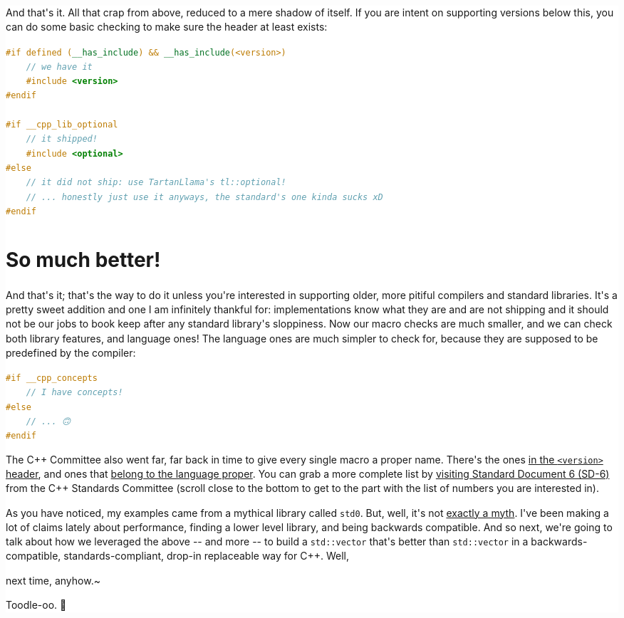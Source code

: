 And that's it. All that crap from above, reduced to a mere shadow of itself. If you are intent on supporting versions below this, you can do some basic checking to make sure the header at least exists:

```cpp
#if defined (__has_include) && __has_include(<version>)
	// we have it
	#include <version>
#endif

#if __cpp_lib_optional
	// it shipped!
	#include <optional>
#else
	// it did not ship: use TartanLlama's tl::optional!
	// ... honestly just use it anyways, the standard's one kinda sucks xD
#endif
```



# So much better!

And that's it; that's the way to do it unless you're interested in supporting older, more pitiful compilers and standard libraries. It's a pretty sweet addition and one I am infinitely thankful for: implementations know what they are and are not shipping and it should not be our jobs to book keep after any standard library's sloppiness. Now our macro checks are much smaller, and we can check both library features, and language ones! The language ones are much simpler to check for, because they are supposed to be predefined by the compiler:

```cpp
#if __cpp_concepts
	// I have concepts!
#else
	// ... 🙃
#endif
```

The C++ Committee also went far, far back in time to give every single macro a proper name. There's the ones [in the `<version>` header](https://en.cppreference.com/w/cpp/utility/feature_test), and ones that [belong to the language proper](https://en.cppreference.com/w/cpp/feature_test). You can grab a more complete list by [visiting Standard Document 6 (SD-6)](https://isocpp.org/std/standing-documents/sd-6-sg10-feature-test-recommendations) from the C++ Standards Committee (scroll close to the bottom to get to the part with the list of numbers you are interested in).

As you have noticed, my examples came from a mythical library called `std0`. But, well, it's not [exactly a myth](https://twitter.com/thephantomderp/status/1270042822738153480). I've been making a lot of claims lately about performance, finding a lower level library, and being backwards compatible. And so next, we're going to talk about how we leveraged the above -- and more -- to build a `std::vector` that's better than `std::vector` in a backwards-compatible, standards-compliant, drop-in replaceable way for C++. Well,

next time, anyhow.~

Toodle-oo. 💚
